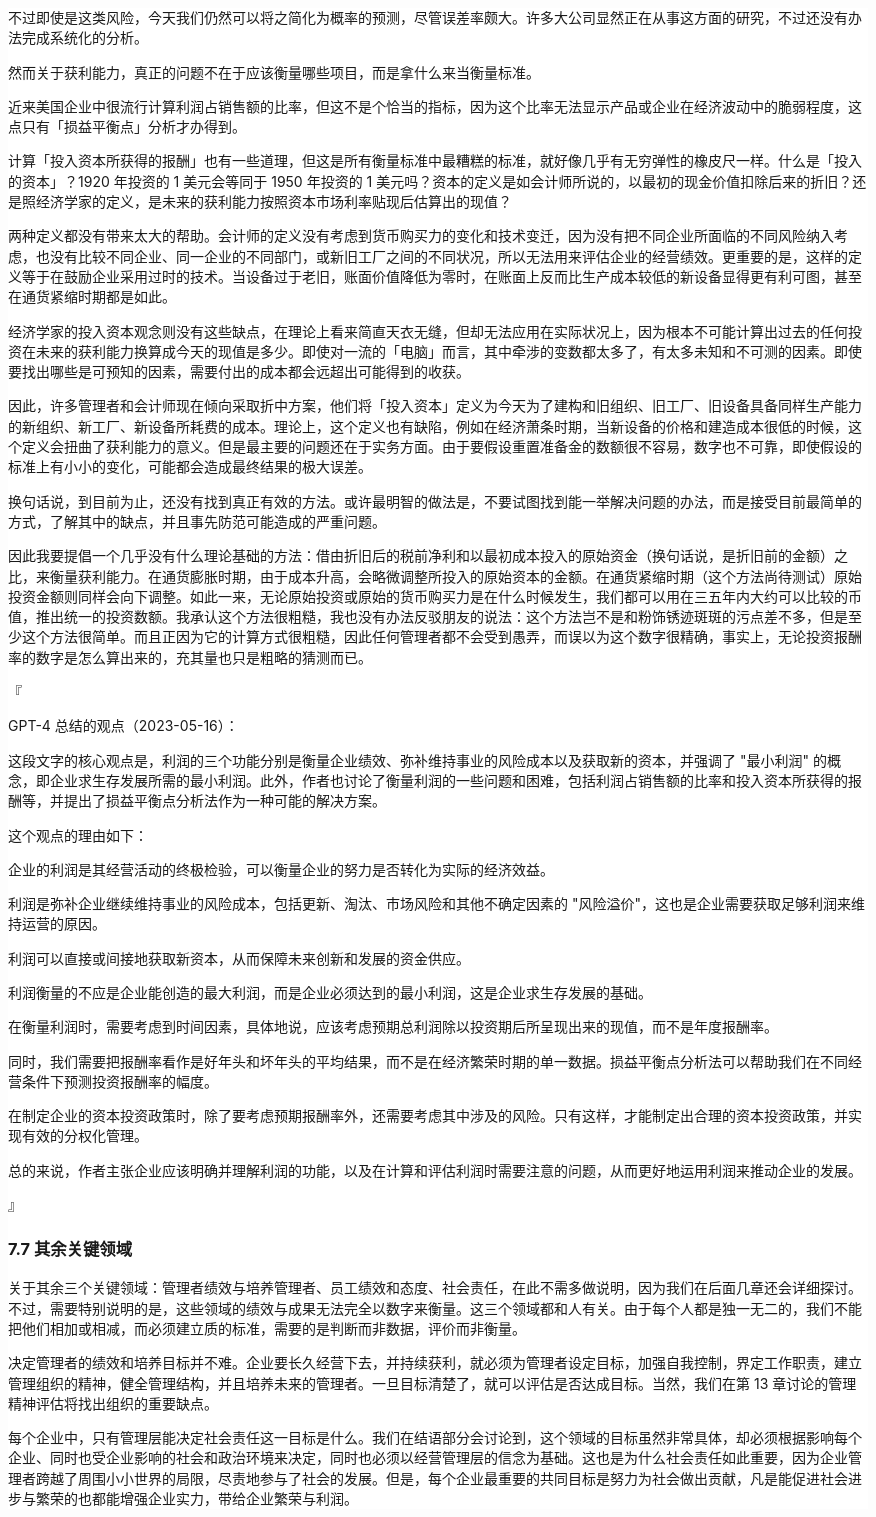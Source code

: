 不过即使是这类风险，今天我们仍然可以将之简化为概率的预测，尽管误差率颇大。许多大公司显然正在从事这方面的研究，不过还没有办法完成系统化的分析。

然而关于获利能力，真正的问题不在于应该衡量哪些项目，而是拿什么来当衡量标准。

近来美国企业中很流行计算利润占销售额的比率，但这不是个恰当的指标，因为这个比率无法显示产品或企业在经济波动中的脆弱程度，这点只有「损益平衡点」分析才办得到。

计算「投入资本所获得的报酬」也有一些道理，但这是所有衡量标准中最糟糕的标准，就好像几乎有无穷弹性的橡皮尺一样。什么是「投入的资本」？1920 年投资的 1 美元会等同于 1950 年投资的 1 美元吗？资本的定义是如会计师所说的，以最初的现金价值扣除后来的折旧？还是照经济学家的定义，是未来的获利能力按照资本市场利率贴现后估算出的现值？ 

两种定义都没有带来太大的帮助。会计师的定义没有考虑到货币购买力的变化和技术变迁，因为没有把不同企业所面临的不同风险纳入考虑，也没有比较不同企业、同一企业的不同部门，或新旧工厂之间的不同状况，所以无法用来评估企业的经营绩效。更重要的是，这样的定义等于在鼓励企业采用过时的技术。当设备过于老旧，账面价值降低为零时，在账面上反而比生产成本较低的新设备显得更有利可图，甚至在通货紧缩时期都是如此。

经济学家的投入资本观念则没有这些缺点，在理论上看来简直天衣无缝，但却无法应用在实际状况上，因为根本不可能计算出过去的任何投资在未来的获利能力换算成今天的现值是多少。即使对一流的「电脑」而言，其中牵涉的变数都太多了，有太多未知和不可测的因素。即使要找出哪些是可预知的因素，需要付出的成本都会远超出可能得到的收获。

因此，许多管理者和会计师现在倾向采取折中方案，他们将「投入资本」定义为今天为了建构和旧组织、旧工厂、旧设备具备同样生产能力的新组织、新工厂、新设备所耗费的成本。理论上，这个定义也有缺陷，例如在经济萧条时期，当新设备的价格和建造成本很低的时候，这个定义会扭曲了获利能力的意义。但是最主要的问题还在于实务方面。由于要假设重置准备金的数额很不容易，数字也不可靠，即使假设的标准上有小小的变化，可能都会造成最终结果的极大误差。

换句话说，到目前为止，还没有找到真正有效的方法。或许最明智的做法是，不要试图找到能一举解决问题的办法，而是接受目前最简单的方式，了解其中的缺点，并且事先防范可能造成的严重问题。

因此我要提倡一个几乎没有什么理论基础的方法：借由折旧后的税前净利和以最初成本投入的原始资金（换句话说，是折旧前的金额）之比，来衡量获利能力。在通货膨胀时期，由于成本升高，会略微调整所投入的原始资本的金额。在通货紧缩时期（这个方法尚待测试）原始投资金额则同样会向下调整。如此一来，无论原始投资或原始的货币购买力是在什么时候发生，我们都可以用在三五年内大约可以比较的币值，推出统一的投资数额。我承认这个方法很粗糙，我也没有办法反驳朋友的说法：这个方法岂不是和粉饰锈迹斑斑的污点差不多，但是至少这个方法很简单。而且正因为它的计算方式很粗糙，因此任何管理者都不会受到愚弄，而误以为这个数字很精确，事实上，无论投资报酬率的数字是怎么算出来的，充其量也只是粗略的猜测而已。

『

GPT-4 总结的观点（2023-05-16）：

这段文字的核心观点是，利润的三个功能分别是衡量企业绩效、弥补维持事业的风险成本以及获取新的资本，并强调了 "最小利润" 的概念，即企业求生存发展所需的最小利润。此外，作者也讨论了衡量利润的一些问题和困难，包括利润占销售额的比率和投入资本所获得的报酬等，并提出了损益平衡点分析法作为一种可能的解决方案。

这个观点的理由如下：

企业的利润是其经营活动的终极检验，可以衡量企业的努力是否转化为实际的经济效益。

利润是弥补企业继续维持事业的风险成本，包括更新、淘汰、市场风险和其他不确定因素的 "风险溢价"，这也是企业需要获取足够利润来维持运营的原因。

利润可以直接或间接地获取新资本，从而保障未来创新和发展的资金供应。

利润衡量的不应是企业能创造的最大利润，而是企业必须达到的最小利润，这是企业求生存发展的基础。

在衡量利润时，需要考虑到时间因素，具体地说，应该考虑预期总利润除以投资期后所呈现出来的现值，而不是年度报酬率。

同时，我们需要把报酬率看作是好年头和坏年头的平均结果，而不是在经济繁荣时期的单一数据。损益平衡点分析法可以帮助我们在不同经营条件下预测投资报酬率的幅度。

在制定企业的资本投资政策时，除了要考虑预期报酬率外，还需要考虑其中涉及的风险。只有这样，才能制定出合理的资本投资政策，并实现有效的分权化管理。

总的来说，作者主张企业应该明确并理解利润的功能，以及在计算和评估利润时需要注意的问题，从而更好地运用利润来推动企业的发展。

』

### 7.7 其余关键领域 

关于其余三个关键领域：管理者绩效与培养管理者、员工绩效和态度、社会责任，在此不需多做说明，因为我们在后面几章还会详细探讨。
不过，需要特别说明的是，这些领域的绩效与成果无法完全以数字来衡量。这三个领域都和人有关。由于每个人都是独一无二的，我们不能把他们相加或相减，而必须建立质的标准，需要的是判断而非数据，评价而非衡量。

决定管理者的绩效和培养目标并不难。企业要长久经营下去，并持续获利，就必须为管理者设定目标，加强自我控制，界定工作职责，建立管理组织的精神，健全管理结构，并且培养未来的管理者。一旦目标清楚了，就可以评估是否达成目标。当然，我们在第 13 章讨论的管理精神评估将找出组织的重要缺点。

每个企业中，只有管理层能决定社会责任这一目标是什么。我们在结语部分会讨论到，这个领域的目标虽然非常具体，却必须根据影响每个企业、同时也受企业影响的社会和政治环境来决定，同时也必须以经营管理层的信念为基础。这也是为什么社会责任如此重要，因为企业管理者跨越了周围小小世界的局限，尽责地参与了社会的发展。但是，每个企业最重要的共同目标是努力为社会做出贡献，凡是能促进社会进步与繁荣的也都能增强企业实力，带给企业繁荣与利润。
